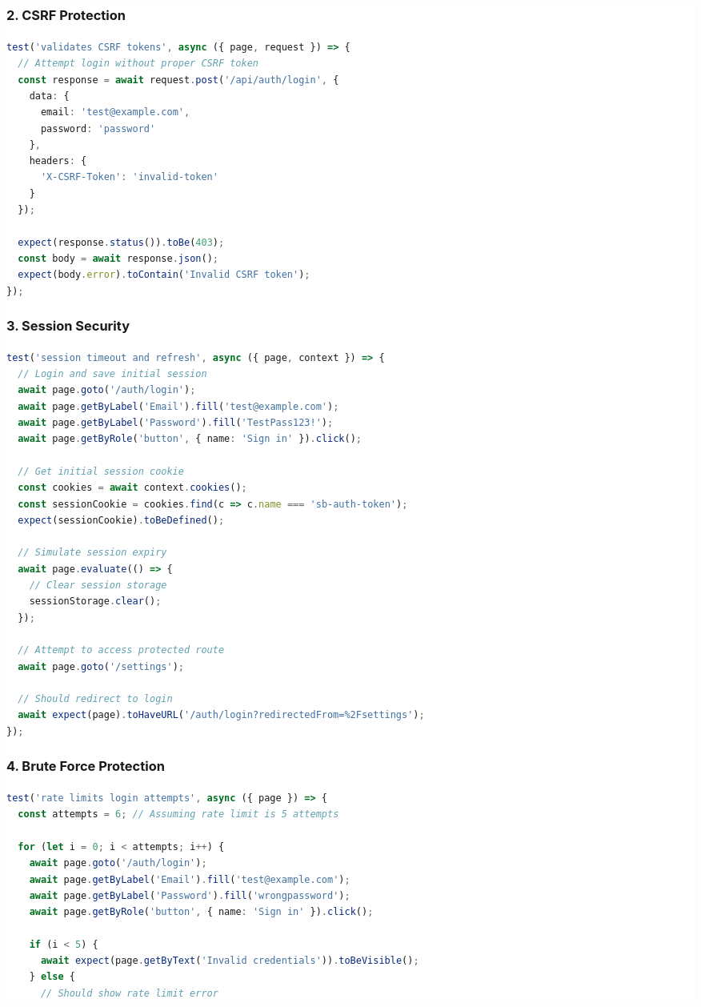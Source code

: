 ### 2. CSRF Protection
```typescript
test('validates CSRF tokens', async ({ page, request }) => {
  // Attempt login without proper CSRF token
  const response = await request.post('/api/auth/login', {
    data: {
      email: 'test@example.com',
      password: 'password'
    },
    headers: {
      'X-CSRF-Token': 'invalid-token'
    }
  });
  
  expect(response.status()).toBe(403);
  const body = await response.json();
  expect(body.error).toContain('Invalid CSRF token');
});
```

### 3. Session Security
```typescript
test('session timeout and refresh', async ({ page, context }) => {
  // Login and save initial session
  await page.goto('/auth/login');
  await page.getByLabel('Email').fill('test@example.com');
  await page.getByLabel('Password').fill('TestPass123!');
  await page.getByRole('button', { name: 'Sign in' }).click();
  
  // Get initial session cookie
  const cookies = await context.cookies();
  const sessionCookie = cookies.find(c => c.name === 'sb-auth-token');
  expect(sessionCookie).toBeDefined();
  
  // Simulate session expiry
  await page.evaluate(() => {
    // Clear session storage
    sessionStorage.clear();
  });
  
  // Attempt to access protected route
  await page.goto('/settings');
  
  // Should redirect to login
  await expect(page).toHaveURL('/auth/login?redirectedFrom=%2Fsettings');
});
```

### 4. Brute Force Protection
```typescript
test('rate limits login attempts', async ({ page }) => {
  const attempts = 6; // Assuming rate limit is 5 attempts
  
  for (let i = 0; i < attempts; i++) {
    await page.goto('/auth/login');
    await page.getByLabel('Email').fill('test@example.com');
    await page.getByLabel('Password').fill('wrongpassword');
    await page.getByRole('button', { name: 'Sign in' }).click();
    
    if (i < 5) {
      await expect(page.getByText('Invalid credentials')).toBeVisible();
    } else {
      // Should show rate limit error
```